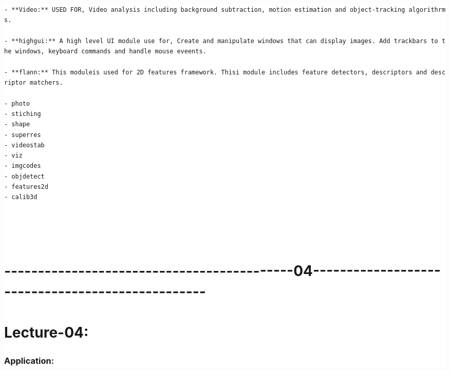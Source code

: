     - **Video:** USED FOR, Video analysis including background subtraction, motion estimation and object-tracking algorithrms.

    - **highgui:** A high level UI module use for, Create and manipulate windows that can display images. Add trackbars to the windows, keyboard commands and handle mouse eveents.

    - **flann:** This moduleis used for 2D features framework. Thisi module includes feature detectors, descriptors and descriptor matchers.
    
    - photo
    - stiching
    - shape 
    - superres
    - videostab
    - viz
    - imgcodes
    - objdetect
    - features2d
    - calib3d
<br><br><br>


# -------------------------------------------04-------------------------------------------------
# Lecture-04:
### **Application:**